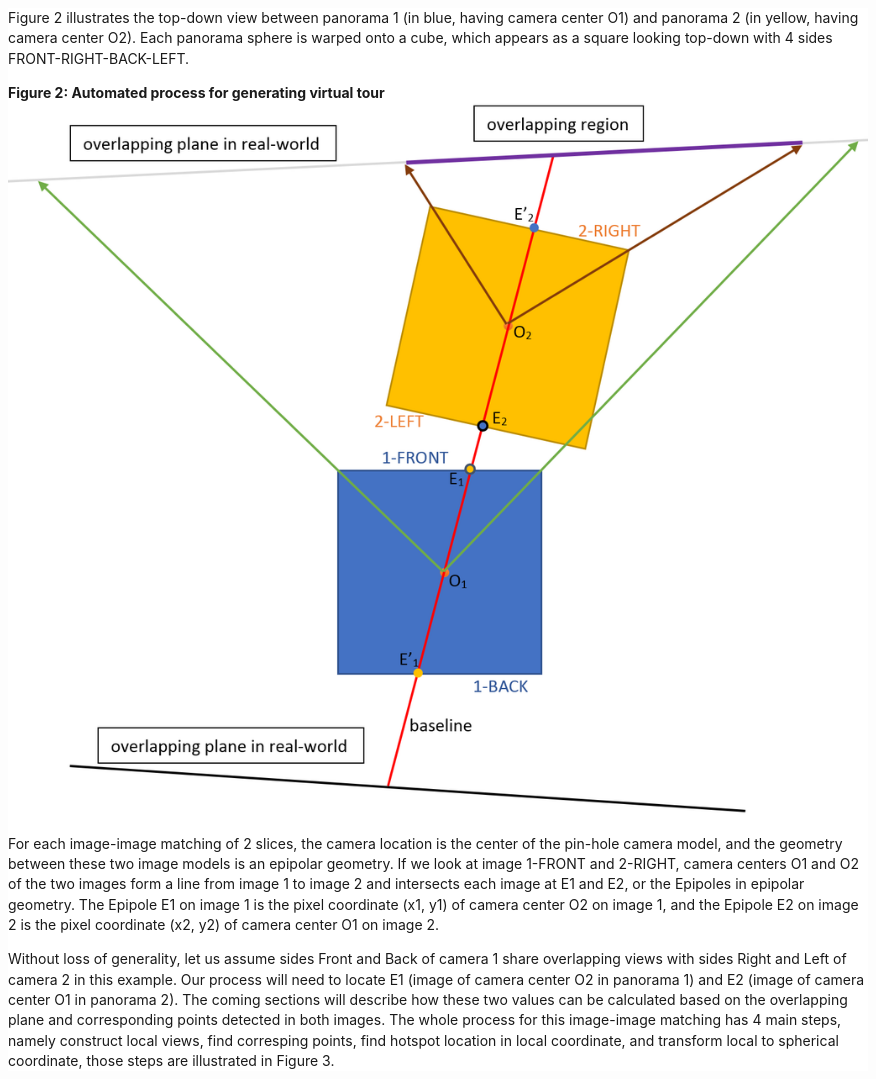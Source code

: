 Figure 2 illustrates the top-down view between panorama 1 (in blue, having camera center O1) and panorama 2 (in yellow, having camera center O2). Each panorama sphere is warped onto a cube, which appears as a square looking top-down with 4 sides FRONT-RIGHT-BACK-LEFT.

**Figure 2: Automated process for generating virtual tour**
![Camera models for two panoramas ](/public/images/cv2-pano-epipolar-topdown.png) 

For each image-image matching of 2 slices, the camera location is the center of the pin-hole camera model, and the geometry between these two image models is an epipolar geometry. If we look at image 1-FRONT and 2-RIGHT, camera centers O1 and O2 of the two images form a line from image 1 to image 2 and intersects each image at E1 and E2, or the Epipoles in epipolar geometry. The Epipole E1 on image 1 is the pixel coordinate (x1, y1) of camera center O2 on image 1, and the Epipole E2 on image 2 is the pixel coordinate (x2, y2) of camera center O1 on image 2. 

Without loss of generality, let us assume sides Front and Back of camera 1 share overlapping views with sides Right and Left of camera 2 in this example. Our process will need to locate E1 (image of camera center O2 in panorama 1) and E2 (image of camera center O1 in panorama 2). The coming sections will describe how these two values can be calculated based on the overlapping plane and corresponding points detected in both images. The whole process for this image-image matching has 4 main steps, namely construct local views, find corresping points, find hotspot location in local coordinate, and transform local to spherical coordinate, those steps are illustrated in Figure 3.
